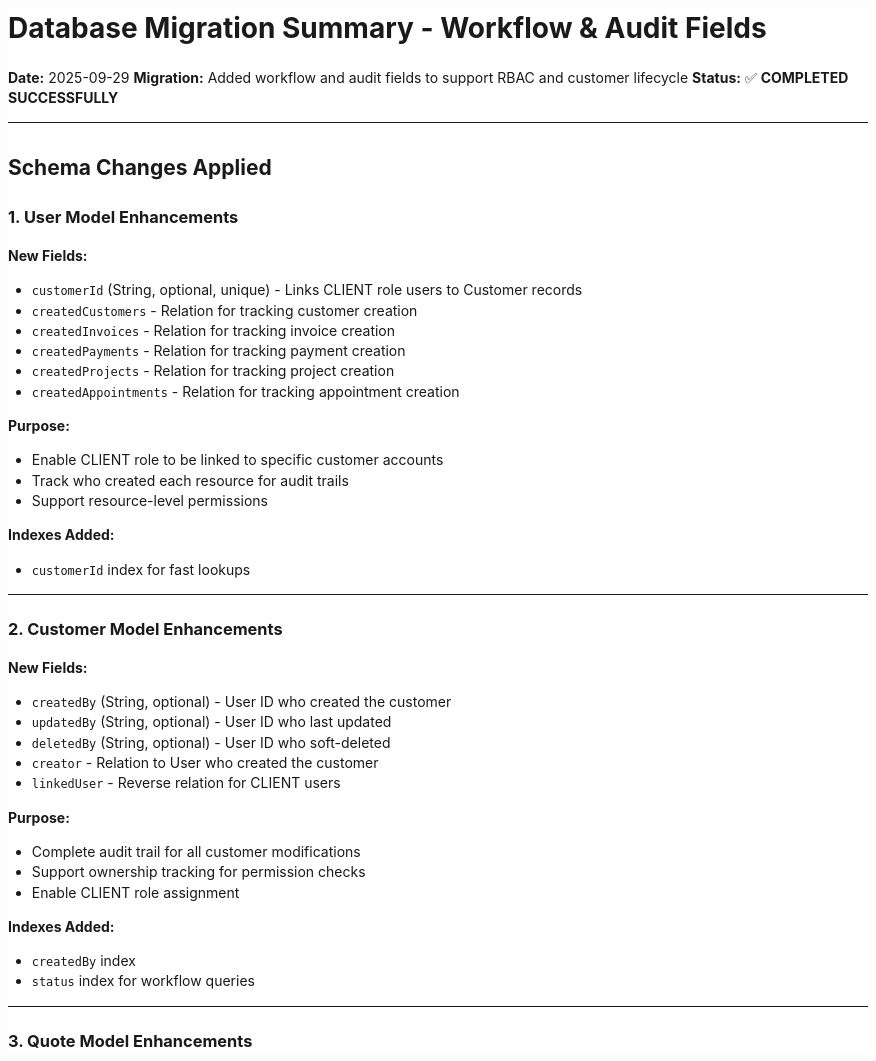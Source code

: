 # Database Migration Summary - Workflow & Audit Fields

**Date:** 2025-09-29
**Migration:** Added workflow and audit fields to support RBAC and customer lifecycle
**Status:** ✅ **COMPLETED SUCCESSFULLY**

---

## Schema Changes Applied

### 1. User Model Enhancements

**New Fields:**
- `customerId` (String, optional, unique) - Links CLIENT role users to Customer records
- `createdCustomers` - Relation for tracking customer creation
- `createdInvoices` - Relation for tracking invoice creation
- `createdPayments` - Relation for tracking payment creation
- `createdProjects` - Relation for tracking project creation
- `createdAppointments` - Relation for tracking appointment creation

**Purpose:**
- Enable CLIENT role to be linked to specific customer accounts
- Track who created each resource for audit trails
- Support resource-level permissions

**Indexes Added:**
- `customerId` index for fast lookups

---

### 2. Customer Model Enhancements

**New Fields:**
- `createdBy` (String, optional) - User ID who created the customer
- `updatedBy` (String, optional) - User ID who last updated
- `deletedBy` (String, optional) - User ID who soft-deleted
- `creator` - Relation to User who created the customer
- `linkedUser` - Reverse relation for CLIENT users

**Purpose:**
- Complete audit trail for all customer modifications
- Support ownership tracking for permission checks
- Enable CLIENT role assignment

**Indexes Added:**
- `createdBy` index
- `status` index for workflow queries

---

### 3. Quote Model Enhancements
